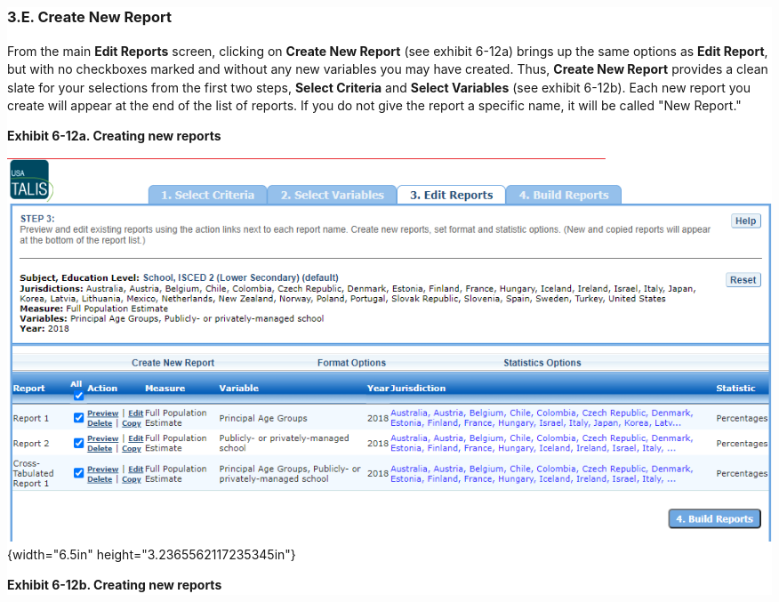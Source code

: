 ### 3.E. Create New Report

From the main **Edit Reports** screen, clicking on **Create New Report**
(see exhibit 6-12a) brings up the same options as **Edit Report**, but
with no checkboxes marked and without any new variables you may have
created. Thus, **Create New Report** provides a clean slate for your
selections from the first two steps, **Select Criteria** and **Select
Variables** (see exhibit 6-12b). Each new report you create will appear at
the end of the list of reports. If you do not give the report a specific
name, it will be called "New Report."

**Exhibit 6-12a. Creating new reports**

![Exhibit 6-12a is a screenshot from the TALIS IDE tool showing an example of the creating new report function that is available in the Edit Reports tab.](images/chapter6/image11.png){width="6.5in" height="3.2365562117235345in"}

**Exhibit 6-12b. Creating new reports**
